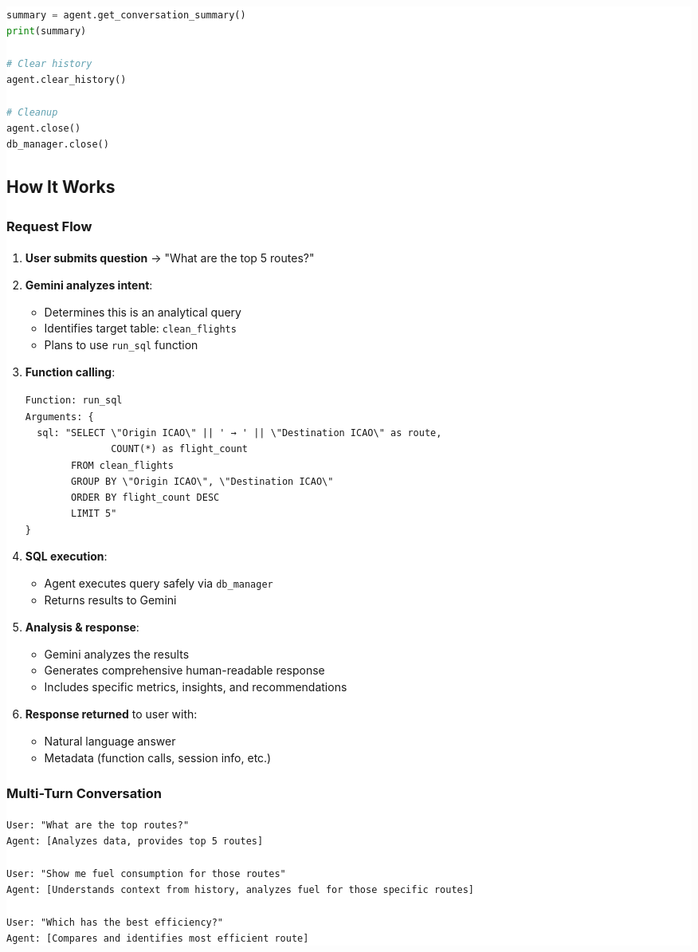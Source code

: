 ```python
summary = agent.get_conversation_summary()
print(summary)

# Clear history
agent.clear_history()

# Cleanup
agent.close()
db_manager.close()
```

## How It Works

### Request Flow

1. **User submits question** → "What are the top 5 routes?"

2. **Gemini analyzes intent**:
   - Determines this is an analytical query
   - Identifies target table: `clean_flights`
   - Plans to use `run_sql` function

3. **Function calling**:
   ```
   Function: run_sql
   Arguments: {
     sql: "SELECT \"Origin ICAO\" || ' → ' || \"Destination ICAO\" as route,
                  COUNT(*) as flight_count
           FROM clean_flights
           GROUP BY \"Origin ICAO\", \"Destination ICAO\"
           ORDER BY flight_count DESC
           LIMIT 5"
   }
   ```

4. **SQL execution**:
   - Agent executes query safely via `db_manager`
   - Returns results to Gemini

5. **Analysis & response**:
   - Gemini analyzes the results
   - Generates comprehensive human-readable response
   - Includes specific metrics, insights, and recommendations

6. **Response returned** to user with:
   - Natural language answer
   - Metadata (function calls, session info, etc.)

### Multi-Turn Conversation

```
User: "What are the top routes?"
Agent: [Analyzes data, provides top 5 routes]

User: "Show me fuel consumption for those routes"
Agent: [Understands context from history, analyzes fuel for those specific routes]

User: "Which has the best efficiency?"
Agent: [Compares and identifies most efficient route]
```
